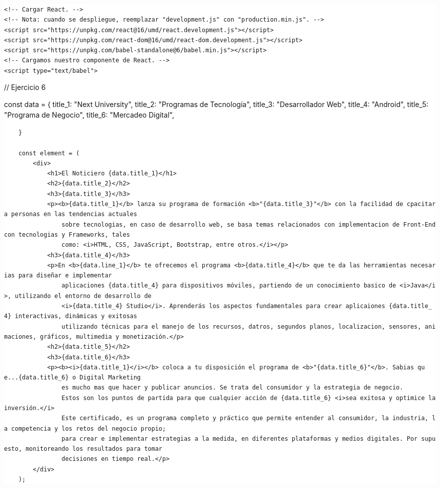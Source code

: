     <!-- Cargar React. -->
    <!-- Nota: cuando se despliegue, reemplazar "development.js" con "production.min.js". -->
    <script src="https://unpkg.com/react@16/umd/react.development.js"></script>
    <script src="https://unpkg.com/react-dom@16/umd/react-dom.development.js"></script>
    <script src="https://unpkg.com/babel-standalone@6/babel.min.js"></script>
    <!-- Cargamos nuestro componente de React. -->
    <script type="text/babel">

// Ejercicio 6

const data = {
            title_1: "Next University",
            title_2: "Programas de Tecnología",
            title_3: "Desarrollador Web",
            title_4: "Android",
            title_5: "Programa de Negocio",
            title_6: "Mercadeo Digital",

        }

        const element = (
            <div>
                <h1>El Noticiero {data.title_1}</h1>
                <h2>{data.title_2}</h2>
                <h3>{data.title_3}</h3>
                <p><b>{data.title_1}</b> lanza su programa de formación <b>"{data.title_3}"</b> con la facilidad de cpacitar a personas en las tendencias actuales
                    sobre tecnologias, en caso de desarrollo web, se basa temas relacionados con implementacion de Front-End con tecnologias y Frameworks, tales
                    como: <i>HTML, CSS, JavaScript, Bootstrap, entre otros.</i></p>
                <h3>{data.title_4}</h3>
                <p>En <b>{data.line_1}</b> te ofrecemos el programa <b>{data.title_4}</b> que te da las herramientas necesarias para diseñar e implementar
                    aplicaciones {data.title_4} para dispositivos móviles, partiendo de un conocimiento basico de <i>Java</i>, utilizando el entorno de desarrollo de
                    <i>{data.title_4} Studio</i>. Aprenderás los aspectos fundamentales para crear aplicaiones {data.title_4} interactivas, dinámicas y exitosas
                    utilizando técnicas para el manejo de los recursos, datros, segundos planos, localizacion, sensores, animaciones, gráficos, multimedia y monetización.</p>
                <h2>{data.title_5}</h2>
                <h3>{data.title_6}</h3>
                <p><b><i>{data.title_1}</i></b> coloca a tu disposición el programa de <b>"{data.title_6}"</b>. Sabias que...{data.title_6} o Digital Marketing
                    es mucho mas que hacer y publicar anuncios. Se trata del consumidor y la estrategia de negocio.
                    Estos son los puntos de partida para que cualquier acción de {data.title_6} <i>sea exitosa y optimice la inversión.</i>
                    Este certificado, es un programa completo y práctico que permite entender al consumidor, la industria, la competencia y los retos del negocio propio;
                    para crear e implementar estrategias a la medida, en diferentes plataformas y medios digitales. Por supuesto, monitoreando los resultados para tomar
                    decisiones en tiempo real.</p>
            </div>
        );
